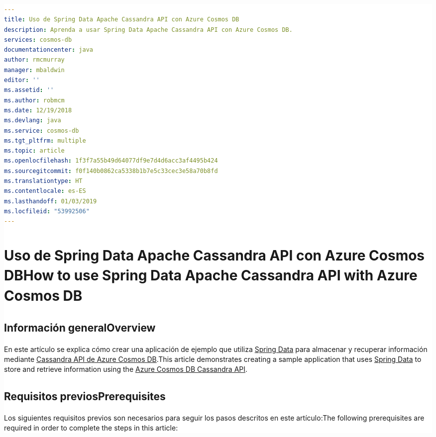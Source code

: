 ```yaml
---
title: Uso de Spring Data Apache Cassandra API con Azure Cosmos DB
description: Aprenda a usar Spring Data Apache Cassandra API con Azure Cosmos DB.
services: cosmos-db
documentationcenter: java
author: rmcmurray
manager: mbaldwin
editor: ''
ms.assetid: ''
ms.author: robmcm
ms.date: 12/19/2018
ms.devlang: java
ms.service: cosmos-db
ms.tgt_pltfrm: multiple
ms.topic: article
ms.openlocfilehash: 1f3f7a55b49d64077df9e7d4d6acc3af4495b424
ms.sourcegitcommit: f0f140b0862ca5338b1b7e5c33cec3e58a70b8fd
ms.translationtype: HT
ms.contentlocale: es-ES
ms.lasthandoff: 01/03/2019
ms.locfileid: "53992506"
---
```

# <a name="how-to-use-spring-data-apache-cassandra-api-with-azure-cosmos-db"></a><span data-ttu-id="12a83-103">Uso de Spring Data Apache Cassandra API con Azure Cosmos DB</span><span class="sxs-lookup"><span data-stu-id="12a83-103">How to use Spring Data Apache Cassandra API with Azure Cosmos DB</span></span>

## <a name="overview"></a><span data-ttu-id="12a83-104">Información general</span><span class="sxs-lookup"><span data-stu-id="12a83-104">Overview</span></span>

<span data-ttu-id="12a83-105">En este artículo se explica cómo crear una aplicación de ejemplo que utiliza [Spring Data] para almacenar y recuperar información mediante [Cassandra API de Azure Cosmos DB](/azure/cosmos-db/cassandra-introduction).</span><span class="sxs-lookup"><span data-stu-id="12a83-105">This article demonstrates creating a sample application that uses [Spring Data] to store and retrieve information using the [Azure Cosmos DB Cassandra API](/azure/cosmos-db/cassandra-introduction).</span></span>

## <a name="prerequisites"></a><span data-ttu-id="12a83-106">Requisitos previos</span><span class="sxs-lookup"><span data-stu-id="12a83-106">Prerequisites</span></span>

<span data-ttu-id="12a83-107">Los siguientes requisitos previos son necesarios para seguir los pasos descritos en este artículo:</span><span class="sxs-lookup"><span data-stu-id="12a83-107">The following prerequisites are required in order to complete the steps in this article:</span></span>


[Azure para desarrolladores de Java]: /java/azure/
[Azure for Java Developers]: /java/azure/
[cuenta de Azure gratuita]: https://azure.microsoft.com/pricing/free-trial/
[free Azure account]: https://azure.microsoft.com/pricing/free-trial/
[Working with Azure DevOps and Java]: /azure/devops/ (Trabajo con Azure DevOps y Java)
[ventajas como suscriptor de MSDN]: https://azure.microsoft.com/pricing/member-offers/msdn-benefits-details/
[MSDN subscriber benefits]: https://azure.microsoft.com/pricing/member-offers/msdn-benefits-details/
[Spring Boot]: http://projects.spring.io/spring-boot/
[Spring Data]: https://spring.io/projects/spring-data
[Spring Initializr]: https://start.spring.io/
[Spring Framework]: https://spring.io/
[COSMOSDB01]: media/configure-spring-data-apache-cassandra-with-cosmos-db/create-cosmos-db-01.png
[COSMOSDB02]: media/configure-spring-data-apache-cassandra-with-cosmos-db/create-cosmos-db-02.png
[COSMOSDB03]: media/configure-spring-data-apache-cassandra-with-cosmos-db/create-cosmos-db-03.png
[COSMOSDB04]: media/configure-spring-data-apache-cassandra-with-cosmos-db/create-cosmos-db-04.png
[COSMOSDB05]: media/configure-spring-data-apache-cassandra-with-cosmos-db/create-cosmos-db-05.png